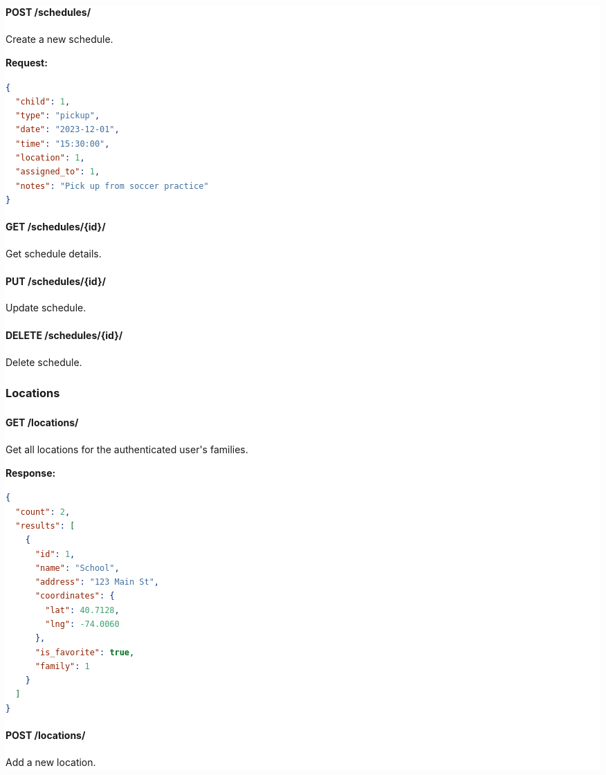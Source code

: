 #### POST /schedules/
Create a new schedule.

**Request:**
```json
{
  "child": 1,
  "type": "pickup",
  "date": "2023-12-01",
  "time": "15:30:00",
  "location": 1,
  "assigned_to": 1,
  "notes": "Pick up from soccer practice"
}
```

#### GET /schedules/{id}/
Get schedule details.

#### PUT /schedules/{id}/
Update schedule.

#### DELETE /schedules/{id}/
Delete schedule.

### Locations

#### GET /locations/
Get all locations for the authenticated user's families.

**Response:**
```json
{
  "count": 2,
  "results": [
    {
      "id": 1,
      "name": "School",
      "address": "123 Main St",
      "coordinates": {
        "lat": 40.7128,
        "lng": -74.0060
      },
      "is_favorite": true,
      "family": 1
    }
  ]
}
```

#### POST /locations/
Add a new location.
